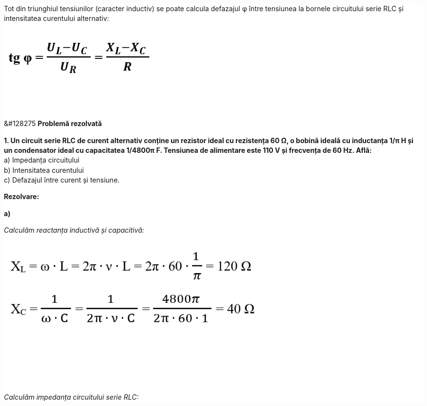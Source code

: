 

<div class="alert alert--primary" role="alert">

Tot din triunghiul tensiunilor (caracter inductiv) se poate calcula defazajul φ între tensiunea la bornele circuitului serie RLC și intensitatea curentului alternativ:



<Img className="img-responsive4" src="fizica/clasa11/capitolul2/II-1-5-circuit-serie-rlc-poza12-defazajul-intre-tensiunea-la-bornele-circuitului-serie-rlc-si-intensitatea-curentului-alternativ.png" width="1000" height="108" />




</div>





<br></br>

<div class="alert alert--warning" role="alert">

&#128275 **Problemă rezolvată**

**1. Un circuit serie RLC de curent alternativ conține un rezistor ideal cu rezistența 60 Ω, o bobină ideală cu inductanța 1/π H și un condensator ideal cu capacitatea 1/4800π F. Tensiunea de alimentare este 110 V și frecvența de 60 Hz. Află:**   
a)	Impedanța circuitului    
b)	Intensitatea curentului    
c)	Defazajul între curent și tensiune.


**Rezolvare:**

**a)** 

_Calculăm reactanța inductivă și capacitivă:_


<Img className="img-responsive4" src="fizica/clasa11/capitolul2/II-1-5-circuit-serie-rlc-poza13-problema-rezolvata1-rezolvare1.png" width="1000" height="194" />

<br></br>
<br></br>


_Calculăm impedanța circuitului serie RLC:_
